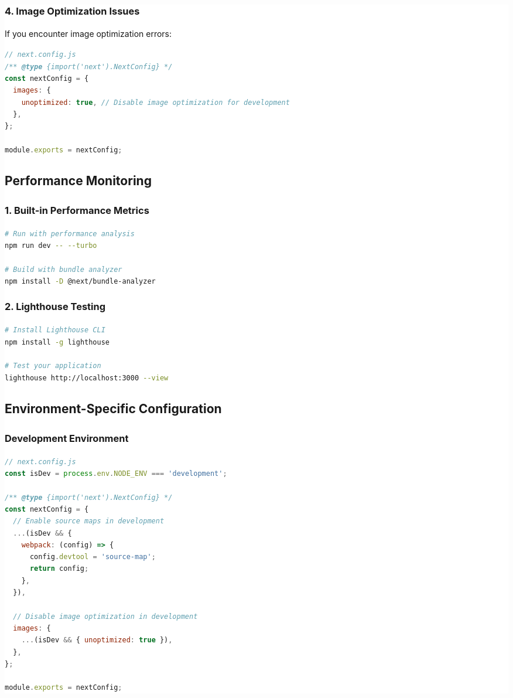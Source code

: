 ### 4. Image Optimization Issues

If you encounter image optimization errors:

```javascript
// next.config.js
/** @type {import('next').NextConfig} */
const nextConfig = {
  images: {
    unoptimized: true, // Disable image optimization for development
  },
};

module.exports = nextConfig;
```

## Performance Monitoring

### 1. Built-in Performance Metrics

```bash
# Run with performance analysis
npm run dev -- --turbo

# Build with bundle analyzer
npm install -D @next/bundle-analyzer
```

### 2. Lighthouse Testing

```bash
# Install Lighthouse CLI
npm install -g lighthouse

# Test your application
lighthouse http://localhost:3000 --view
```

## Environment-Specific Configuration

### Development Environment

```javascript
// next.config.js
const isDev = process.env.NODE_ENV === 'development';

/** @type {import('next').NextConfig} */
const nextConfig = {
  // Enable source maps in development
  ...(isDev && {
    webpack: (config) => {
      config.devtool = 'source-map';
      return config;
    },
  }),
  
  // Disable image optimization in development
  images: {
    ...(isDev && { unoptimized: true }),
  },
};

module.exports = nextConfig;
```
